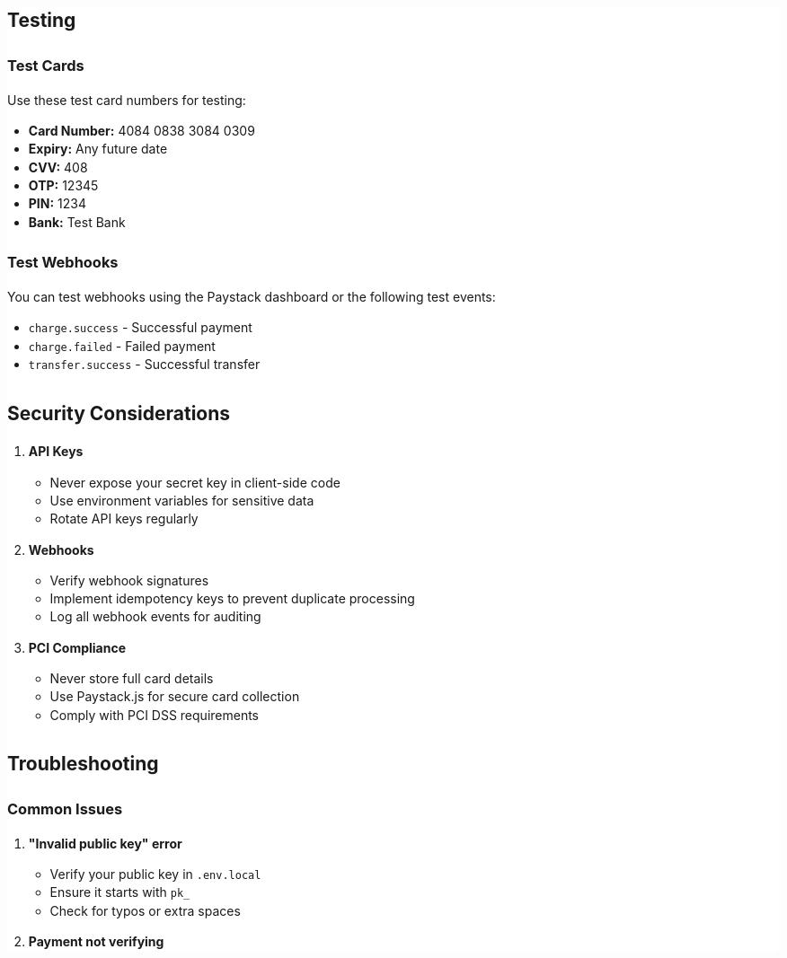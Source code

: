 ```tsx
```

## Testing

### Test Cards

Use these test card numbers for testing:

- **Card Number:** 4084 0838 3084 0309
- **Expiry:** Any future date
- **CVV:** 408
- **OTP:** 12345
- **PIN:** 1234
- **Bank:** Test Bank

### Test Webhooks

You can test webhooks using the Paystack dashboard or the following test events:

- `charge.success` - Successful payment
- `charge.failed` - Failed payment
- `transfer.success` - Successful transfer

## Security Considerations

1. **API Keys**

   - Never expose your secret key in client-side code
   - Use environment variables for sensitive data
   - Rotate API keys regularly

2. **Webhooks**

   - Verify webhook signatures
   - Implement idempotency keys to prevent duplicate processing
   - Log all webhook events for auditing

3. **PCI Compliance**
   - Never store full card details
   - Use Paystack.js for secure card collection
   - Comply with PCI DSS requirements

## Troubleshooting

### Common Issues

1. **"Invalid public key" error**

   - Verify your public key in `.env.local`
   - Ensure it starts with `pk_`
   - Check for typos or extra spaces

2. **Payment not verifying**

